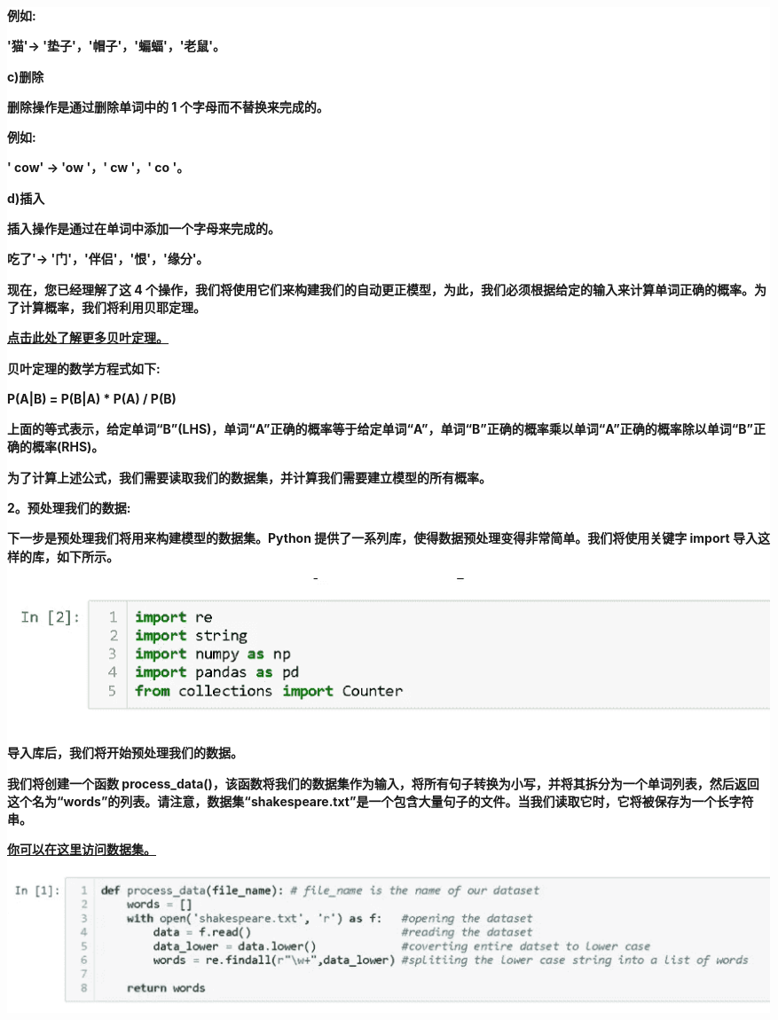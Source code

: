 **例如:**

**'猫'-> '垫子'，'帽子'，'蝙蝠'，'老鼠'。**

****c)删除****

**删除操作是通过删除单词中的 1 个字母而不替换来完成的。**

**例如:**

**' cow' -> 'ow '，' cw '，' co '。**

****d)插入****

**插入操作是通过在单词中添加一个字母来完成的。**

**吃了'-> '门'，'伴侣'，'恨'，'缘分'。**

**现在，您已经理解了这 4 个操作，我们将使用它们来构建我们的自动更正模型，为此，我们必须根据给定的输入来计算单词正确的概率。为了计算概率，我们将利用贝耶定理。**

**[点击此处了解更多贝叶定理。](https://en.wikipedia.org/wiki/Bayes%27_theorem)**

**贝叶定理的数学方程式如下:**

**P(A|B) = P(B|A) * P(A) / P(B)**

**上面的等式表示，给定单词“B”(LHS)，单词“A”正确的概率等于给定单词“A”，单词“B”正确的概率乘以单词“A”正确的概率除以单词“B”正确的概率(RHS)。**

**为了计算上述公式，我们需要读取我们的数据集，并计算我们需要建立模型的所有概率。**

****2。预处理我们的数据:****

**下一步是预处理我们将用来构建模型的数据集。Python 提供了一系列库，使得数据预处理变得非常简单。我们将使用关键字 import 导入这样的库，如下所示。**

**![](img/908c4a037c0a5fee9dea89c1953f2841.png)**

**导入库后，我们将开始预处理我们的数据。**

**我们将创建一个函数 process_data()，该函数将我们的数据集作为输入，将所有句子转换为小写，并将其拆分为一个单词列表，然后返回这个名为“words”的列表。请注意，数据集“shakespeare.txt”是一个包含大量句子的文件。当我们读取它时，它将被保存为一个长字符串。**

**[你可以在这里访问数据集。](https://drive.google.com/file/d/0BzNAHGvG5wxZZjcwMDc5YjctNGI4OC00YzAxLWJhYTctNGQ3ZDNmMmZlMjNh/view?hl=en&resourcekey=0-TtsP3DAmXlQHuogzn5YDQg)**

**![](img/41cf10f43b57370fa658b03a04cb1f1c.png)**
